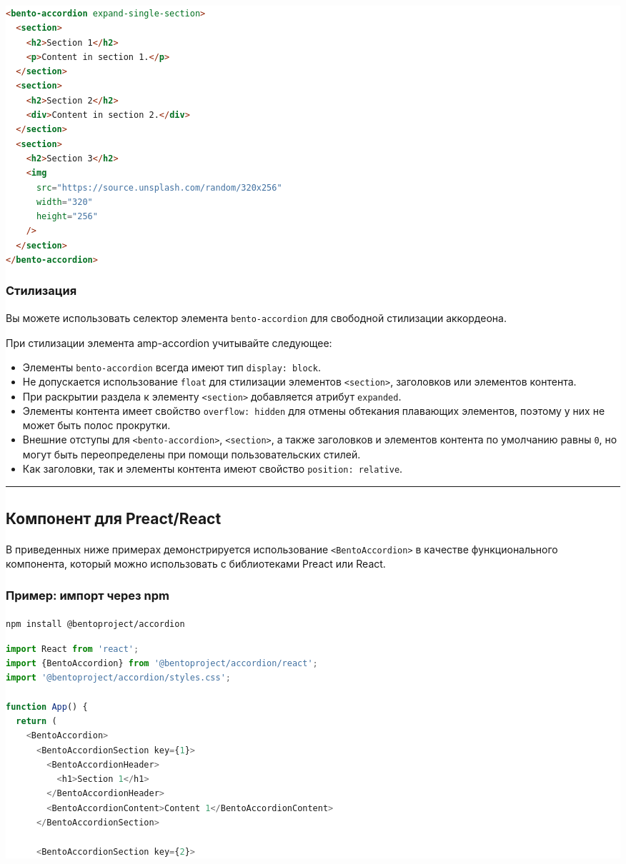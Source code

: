 ```html
<bento-accordion expand-single-section>
  <section>
    <h2>Section 1</h2>
    <p>Content in section 1.</p>
  </section>
  <section>
    <h2>Section 2</h2>
    <div>Content in section 2.</div>
  </section>
  <section>
    <h2>Section 3</h2>
    <img
      src="https://source.unsplash.com/random/320x256"
      width="320"
      height="256"
    />
  </section>
</bento-accordion>
```

### Стилизация

Вы можете использовать селектор элемента `bento-accordion` для свободной стилизации аккордеона.

При стилизации элемента amp-accordion учитывайте следующее:

-   Элементы `bento-accordion` всегда имеют тип `display: block`.
-   Не допускается использование `float` для стилизации элементов `<section>`, заголовков или элементов контента.
-   При раскрытии раздела к элементу `<section>` добавляется атрибут `expanded`.
-   Элементы контента имеет свойство `overflow: hidden` для отмены обтекания плавающих элементов, поэтому у них не может быть полос прокрутки.
-   Внешние отступы для `<bento-accordion>`, `<section>`, а также заголовков и элементов контента по умолчанию равны `0`, но могут быть переопределены при помощи пользовательских стилей.
-   Как заголовки, так и элементы контента имеют свойство `position: relative`.

---

## Компонент для Preact/React

В приведенных ниже примерах демонстрируется использование `<BentoAccordion>` в качестве функционального компонента, который можно использовать с библиотеками Preact или React.

### Пример: импорт через npm

```sh
npm install @bentoproject/accordion
```

```javascript
import React from 'react';
import {BentoAccordion} from '@bentoproject/accordion/react';
import '@bentoproject/accordion/styles.css';

function App() {
  return (
    <BentoAccordion>
      <BentoAccordionSection key={1}>
        <BentoAccordionHeader>
          <h1>Section 1</h1>
        </BentoAccordionHeader>
        <BentoAccordionContent>Content 1</BentoAccordionContent>
      </BentoAccordionSection>

      <BentoAccordionSection key={2}>
```